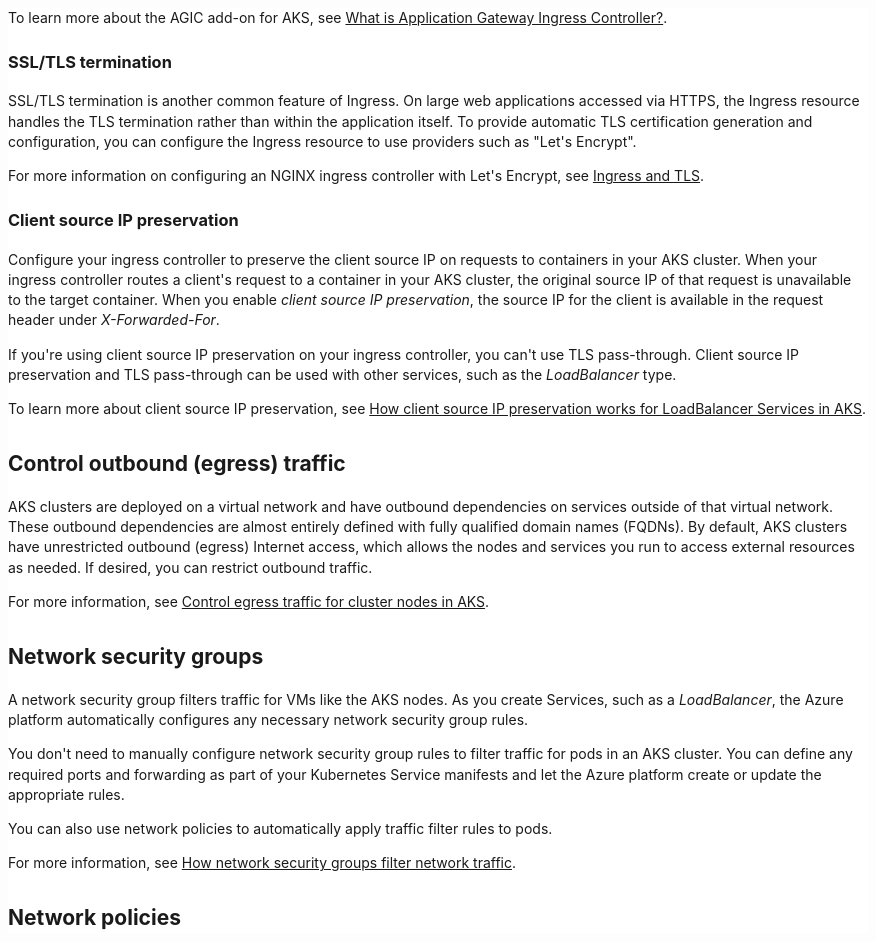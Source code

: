 To learn more about the AGIC add-on for AKS, see [What is Application Gateway Ingress Controller?][agic-overview].

### SSL/TLS termination

SSL/TLS termination is another common feature of Ingress. On large web applications accessed via HTTPS, the Ingress resource handles the TLS termination rather than within the application itself. To provide automatic TLS certification generation and configuration, you can configure the Ingress resource to use providers such as "Let's Encrypt".

For more information on configuring an NGINX ingress controller with Let's Encrypt, see [Ingress and TLS][aks-ingress-tls].

### Client source IP preservation

Configure your ingress controller to preserve the client source IP on requests to containers in your AKS cluster. When your ingress controller routes a client's request to a container in your AKS cluster, the original source IP of that request is unavailable to the target container. When you enable *client source IP preservation*, the source IP for the client is available in the request header under *X-Forwarded-For*.

If you're using client source IP preservation on your ingress controller, you can't use TLS pass-through. Client source IP preservation and TLS pass-through can be used with other services, such as the *LoadBalancer* type.

To learn more about client source IP preservation, see [How client source IP preservation works for LoadBalancer Services in AKS][ip-preservation].

## Control outbound (egress) traffic

AKS clusters are deployed on a virtual network and have outbound dependencies on services outside of that virtual network. These outbound dependencies are almost entirely defined with fully qualified domain names (FQDNs). By default, AKS clusters have unrestricted outbound (egress) Internet access, which allows the nodes and services you run to access external resources as needed. If desired, you can restrict outbound traffic.

For more information, see [Control egress traffic for cluster nodes in AKS][limit-egress].

## Network security groups

A network security group filters traffic for VMs like the AKS nodes. As you create Services, such as a *LoadBalancer*, the Azure platform automatically configures any necessary network security group rules.

You don't need to manually configure network security group rules to filter traffic for pods in an AKS cluster. You can define any required ports and forwarding as part of your Kubernetes Service manifests and let the Azure platform create or update the appropriate rules.

You can also use network policies to automatically apply traffic filter rules to pods.

For more information, see [How network security groups filter network traffic][nsg-traffic].

## Network policies


[aks-clusterip]: ./media/concepts-network/aks-clusterip.png
[aks-nodeport]: ./media/concepts-network/aks-nodeport.png
[aks-loadbalancer]: ./media/concepts-network/aks-loadbalancer.png
[advanced-networking-diagram]: ./media/concepts-network/advanced-networking-diagram.png
[aks-ingress]: ./media/concepts-network/aks-ingress.png
[cni-networking]: https://github.com/Azure/azure-container-networking/blob/master/docs/cni.md
[k8s-service]: https://kubernetes.io/docs/concepts/services-networking/service/
[service-types]: https://kubernetes.io/docs/concepts/services-networking/service/#publishing-services-service-types
[aks-http-routing]: http-application-routing.md
[aks-ingress-tls]: ./ingress-tls.md
[aks-configure-kubenet-networking]: configure-kubenet.md
[aks-configure-advanced-networking]: configure-azure-cni.md
[aks-concepts-clusters-workloads]: concepts-clusters-workloads.md
[aks-concepts-security]: concepts-security.md
[aks-concepts-scale]: concepts-scale.md
[aks-concepts-storage]: concepts-storage.md
[aks-concepts-identity]: concepts-identity.md
[agic-overview]: ../application-gateway/ingress-controller-overview.md
[configure-azure-cni-dynamic-ip-allocation]: configure-azure-cni-dynamic-ip-allocation.md
[use-network-policies]: use-network-policies.md
[operator-best-practices-network]: operator-best-practices-network.md
[support-policies]: support-policies.md
[limit-egress]: limit-egress-traffic.md
[k8s-ingress]: https://kubernetes.io/docs/concepts/services-networking/ingress/
[nginx-ingress]: ingress-basic.md
[ip-preservation]: https://techcommunity.microsoft.com/t5/fasttrack-for-azure/how-client-source-ip-preservation-works-for-loadbalancer/ba-p/3033722#:~:text=Enable%20Client%20source%20IP%20preservation%201%20Edit%20loadbalancer,is%20the%20same%20as%20the%20source%20IP%20%28srjumpbox%29.
[nsg-traffic]: ../virtual-network/network-security-group-how-it-works.md
[azure-cni-aks]: configure-azure-cni.md
[azure-cni-overlay]: azure-cni-overlay.md
[azure-cni-overlay-limitations]: azure-cni-overlay.md#limitations-with-azure-cni-overlay
[azure-cni-powered-by-cilium]: azure-cni-powered-by-cilium.md
[azure-cni-powered-by-cilium-limitations]: azure-cni-powered-by-cilium.md#limitations
[use-byo-cni]: use-byo-cni.md